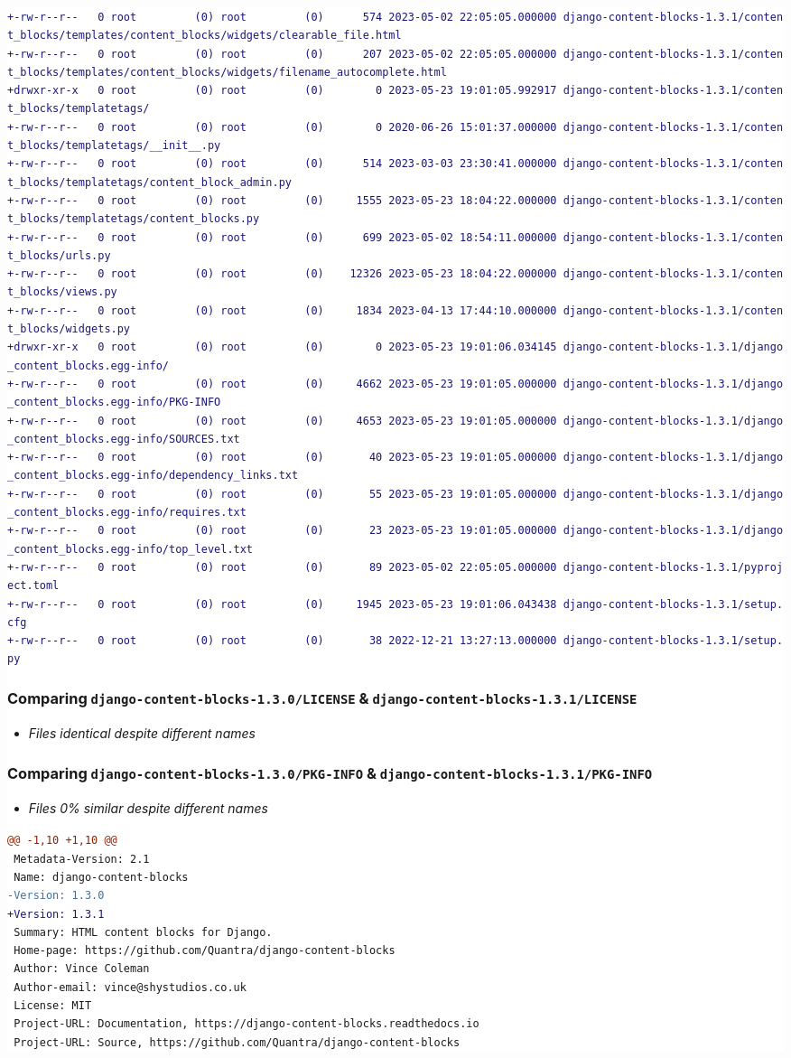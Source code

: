 ```diff
+-rw-r--r--   0 root         (0) root         (0)      574 2023-05-02 22:05:05.000000 django-content-blocks-1.3.1/content_blocks/templates/content_blocks/widgets/clearable_file.html
+-rw-r--r--   0 root         (0) root         (0)      207 2023-05-02 22:05:05.000000 django-content-blocks-1.3.1/content_blocks/templates/content_blocks/widgets/filename_autocomplete.html
+drwxr-xr-x   0 root         (0) root         (0)        0 2023-05-23 19:01:05.992917 django-content-blocks-1.3.1/content_blocks/templatetags/
+-rw-r--r--   0 root         (0) root         (0)        0 2020-06-26 15:01:37.000000 django-content-blocks-1.3.1/content_blocks/templatetags/__init__.py
+-rw-r--r--   0 root         (0) root         (0)      514 2023-03-03 23:30:41.000000 django-content-blocks-1.3.1/content_blocks/templatetags/content_block_admin.py
+-rw-r--r--   0 root         (0) root         (0)     1555 2023-05-23 18:04:22.000000 django-content-blocks-1.3.1/content_blocks/templatetags/content_blocks.py
+-rw-r--r--   0 root         (0) root         (0)      699 2023-05-02 18:54:11.000000 django-content-blocks-1.3.1/content_blocks/urls.py
+-rw-r--r--   0 root         (0) root         (0)    12326 2023-05-23 18:04:22.000000 django-content-blocks-1.3.1/content_blocks/views.py
+-rw-r--r--   0 root         (0) root         (0)     1834 2023-04-13 17:44:10.000000 django-content-blocks-1.3.1/content_blocks/widgets.py
+drwxr-xr-x   0 root         (0) root         (0)        0 2023-05-23 19:01:06.034145 django-content-blocks-1.3.1/django_content_blocks.egg-info/
+-rw-r--r--   0 root         (0) root         (0)     4662 2023-05-23 19:01:05.000000 django-content-blocks-1.3.1/django_content_blocks.egg-info/PKG-INFO
+-rw-r--r--   0 root         (0) root         (0)     4653 2023-05-23 19:01:05.000000 django-content-blocks-1.3.1/django_content_blocks.egg-info/SOURCES.txt
+-rw-r--r--   0 root         (0) root         (0)       40 2023-05-23 19:01:05.000000 django-content-blocks-1.3.1/django_content_blocks.egg-info/dependency_links.txt
+-rw-r--r--   0 root         (0) root         (0)       55 2023-05-23 19:01:05.000000 django-content-blocks-1.3.1/django_content_blocks.egg-info/requires.txt
+-rw-r--r--   0 root         (0) root         (0)       23 2023-05-23 19:01:05.000000 django-content-blocks-1.3.1/django_content_blocks.egg-info/top_level.txt
+-rw-r--r--   0 root         (0) root         (0)       89 2023-05-02 22:05:05.000000 django-content-blocks-1.3.1/pyproject.toml
+-rw-r--r--   0 root         (0) root         (0)     1945 2023-05-23 19:01:06.043438 django-content-blocks-1.3.1/setup.cfg
+-rw-r--r--   0 root         (0) root         (0)       38 2022-12-21 13:27:13.000000 django-content-blocks-1.3.1/setup.py
```

### Comparing `django-content-blocks-1.3.0/LICENSE` & `django-content-blocks-1.3.1/LICENSE`

 * *Files identical despite different names*

### Comparing `django-content-blocks-1.3.0/PKG-INFO` & `django-content-blocks-1.3.1/PKG-INFO`

 * *Files 0% similar despite different names*

```diff
@@ -1,10 +1,10 @@
 Metadata-Version: 2.1
 Name: django-content-blocks
-Version: 1.3.0
+Version: 1.3.1
 Summary: HTML content blocks for Django.
 Home-page: https://github.com/Quantra/django-content-blocks
 Author: Vince Coleman
 Author-email: vince@shystudios.co.uk
 License: MIT
 Project-URL: Documentation, https://django-content-blocks.readthedocs.io
 Project-URL: Source, https://github.com/Quantra/django-content-blocks
```
